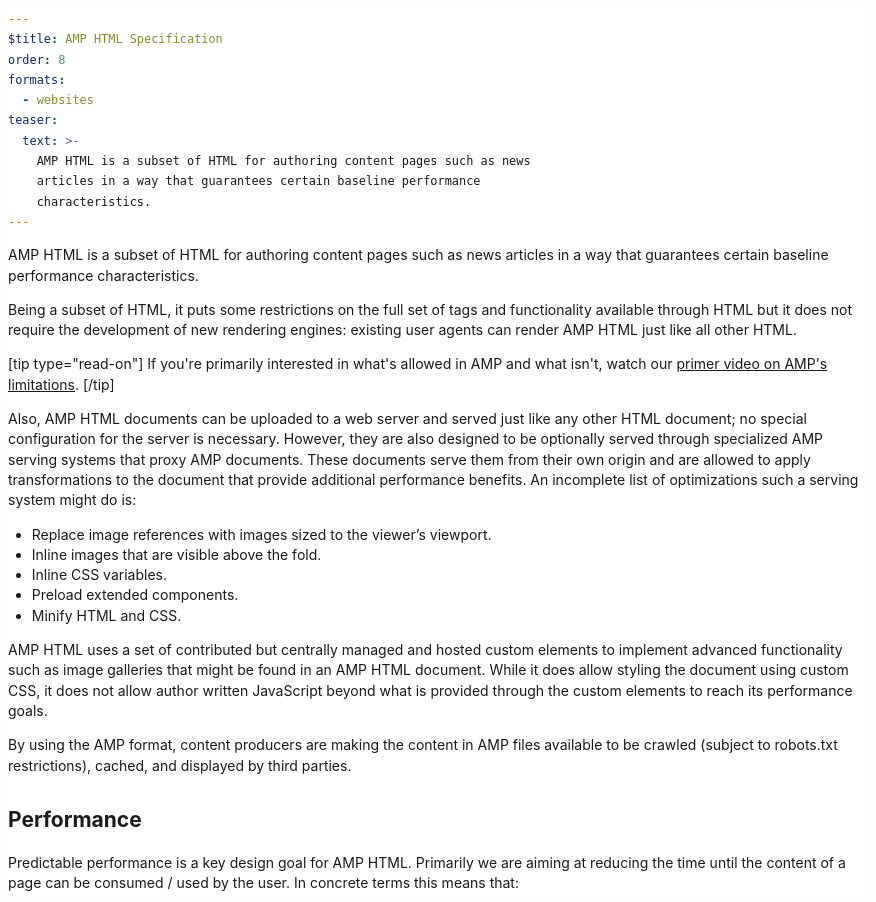 ```yaml
---
$title: AMP HTML Specification
order: 8
formats:
  - websites
teaser:
  text: >-
    AMP HTML is a subset of HTML for authoring content pages such as news
    articles in a way that guarantees certain baseline performance
    characteristics.
---
```








AMP HTML is a subset of HTML for authoring content pages such as news articles in a way that guarantees certain baseline performance characteristics.

Being a subset of HTML, it puts some restrictions on the full set of tags and functionality available through HTML but it does not require the development of new rendering engines: existing user agents can render AMP HTML just like all other HTML.

[tip type="read-on"]
If you're primarily interested in what's allowed in AMP and what isn't, watch our [primer video on AMP's limitations](https://www.youtube.com/watch?v=Gv8A4CktajQ).
[/tip]

Also, AMP HTML documents can be uploaded to a web server and served just like any other HTML document; no special configuration for the server is necessary. However, they are also designed to be optionally served through specialized AMP serving systems that proxy AMP documents. These documents serve them from their own origin and are allowed to apply transformations to the document that provide additional performance benefits. An incomplete list of optimizations such a serving system might do is:

-   Replace image references with images sized to the viewer’s viewport.
-   Inline images that are visible above the fold.
-   Inline CSS variables.
-   Preload extended components.
-   Minify HTML and CSS.

AMP HTML uses a set of contributed but centrally managed and hosted custom elements to implement advanced functionality such as image galleries that might be found in an AMP HTML document. While it does allow styling the document using custom CSS, it does not allow author written JavaScript beyond what is provided through the custom elements to reach its performance goals.

By using the AMP format, content producers are making the content in AMP files available to be crawled (subject to robots.txt restrictions), cached, and displayed by third parties.

## Performance <a name="performance"></a>

Predictable performance is a key design goal for AMP HTML. Primarily we are aiming at reducing the time until the content of a page can be consumed / used by the user.
In concrete terms this means that:
